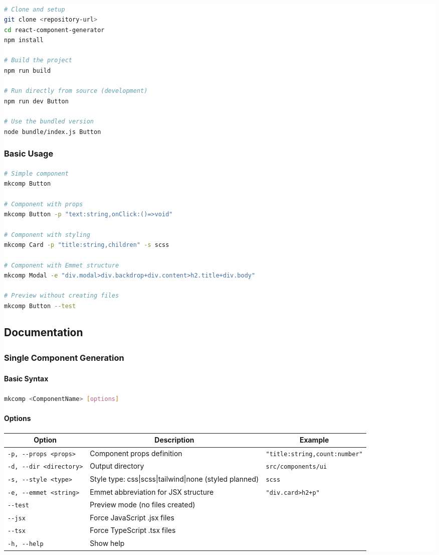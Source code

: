 ```bash
# Clone and setup
git clone <repository-url>
cd react-component-generator
npm install

# Build the project
npm run build

# Run directly from source (development)
npm run dev Button

# Use the bundled version
node bundle/index.js Button
```

### Basic Usage

```bash
# Simple component
mkcomp Button

# Component with props
mkcomp Button -p "text:string,onClick:()=>void"

# Component with styling
mkcomp Card -p "title:string,children" -s scss

# Component with Emmet structure
mkcomp Modal -e "div.modal>div.backdrop+div.content>h2.title+div.body"

# Preview without creating files
mkcomp Button --test
```

## Documentation

### Single Component Generation

#### Basic Syntax
```bash
mkcomp <ComponentName> [options]
```

#### Options

| Option | Description | Example |
|--------|-------------|---------|
| `-p, --props <props>` | Component props definition | `"title:string,count:number"` |
| `-d, --dir <directory>` | Output directory | `src/components/ui` |
| `-s, --style <type>` | Style type: css\|scss\|tailwind\|none (styled planned) | `scss` |
| `-e, --emmet <string>` | Emmet abbreviation for JSX structure | `"div.card>h2+p"` |
| `--test` | Preview mode (no files created) | |
| `--jsx` | Force JavaScript .jsx files | |
| `--tsx` | Force TypeScript .tsx files | |
| `-h, --help` | Show help | |
